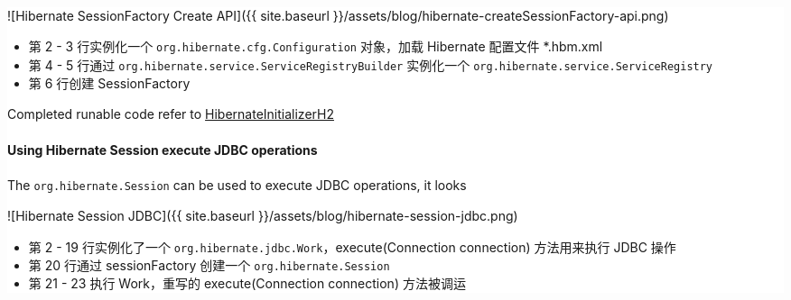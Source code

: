 ![Hibernate SessionFactory Create API]({{ site.baseurl }}/assets/blog/hibernate-createSessionFactory-api.png)

* 第 2 - 3 行实例化一个 `org.hibernate.cfg.Configuration` 对象，加载 Hibernate 配置文件 *.hbm.xml
* 第 4 - 5 行通过 `org.hibernate.service.ServiceRegistryBuilder` 实例化一个 `org.hibernate.service.ServiceRegistry`
* 第 6 行创建 SessionFactory

Completed runable code refer to [HibernateInitializerH2](https://raw.githubusercontent.com/kylinsoong/teiid-test/master/dashboard/src/main/java/org/jboss/teiid/dashboard/hibernate/HibernateInitializerH2.java)

#### Using Hibernate Session execute JDBC operations

The `org.hibernate.Session` can be used to execute JDBC operations, it looks

![Hibernate Session JDBC]({{ site.baseurl }}/assets/blog/hibernate-session-jdbc.png)

* 第 2 - 19 行实例化了一个 `org.hibernate.jdbc.Work`，execute(Connection connection) 方法用来执行 JDBC 操作
* 第 20 行通过 sessionFactory 创建一个 `org.hibernate.Session`
* 第 21 - 23 执行 Work，重写的 execute(Connection connection) 方法被调运


